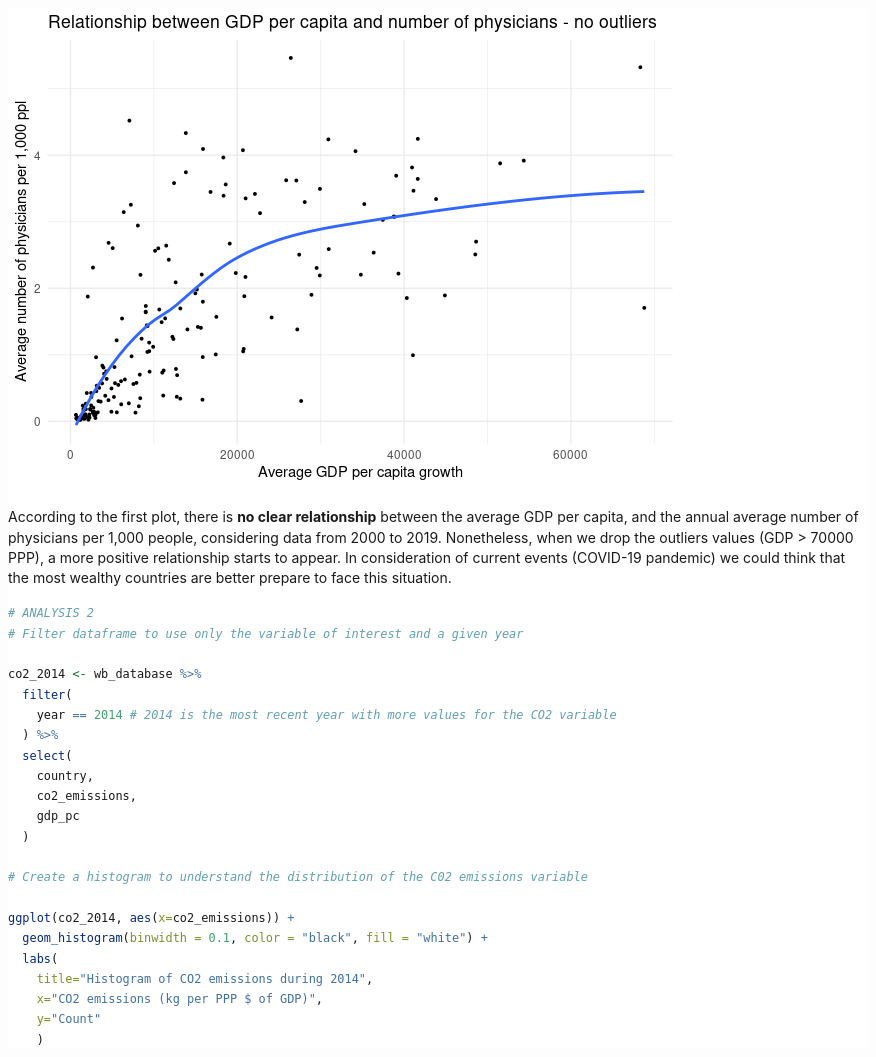 ![](world_bank_files/figure-gfm/unnamed-chunk-4-2.png)

According to the first plot, there is **no clear relationship** between
the average GDP per capita, and the annual average number of physicians
per 1,000 people, considering data from 2000 to 2019. Nonetheless, when
we drop the outliers values (GDP \> 70000 PPP), a more positive
relationship starts to appear. In consideration of current events
(COVID-19 pandemic) we could think that the most wealthy countries are
better prepare to face this situation.

``` r
# ANALYSIS 2 
# Filter dataframe to use only the variable of interest and a given year 

co2_2014 <- wb_database %>%
  filter(
    year == 2014 # 2014 is the most recent year with more values for the CO2 variable
  ) %>% 
  select(
    country, 
    co2_emissions, 
    gdp_pc
  )
  
# Create a histogram to understand the distribution of the C02 emissions variable 

ggplot(co2_2014, aes(x=co2_emissions)) + 
  geom_histogram(binwidth = 0.1, color = "black", fill = "white") + 
  labs(
    title="Histogram of CO2 emissions during 2014", 
    x="CO2 emissions (kg per PPP $ of GDP)", 
    y="Count"
    )
```
